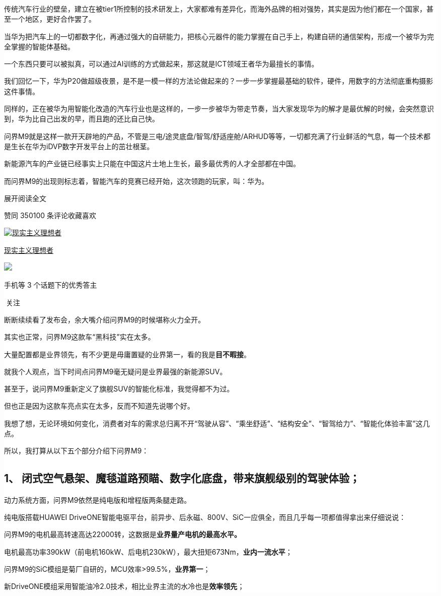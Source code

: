 传统汽车行业的壁垒，建立在被tier1所控制的技术研发上，大家都难有差异化，而海外品牌的相对强势，其实是因为他们都在一个国家，甚至一个地区，更好合作罢了。

当华为把汽车上的一切都数字化，再通过强大的自研能力，把核心元器件的能力掌握在自己手上，构建自研的通信架构，形成一个被华为完全掌握的智能体基础。

一个东西只要可以被拟真，可以通过AI训练的方式做起来，那这就是ICT领域王者华为最擅长的事情。

我们回忆一下，华为P20做超级夜景，是不是一模一样的方法论做起来的？一步一步掌握最基础的软件，硬件，用数字的方法彻底重构摄影这件事情。

同样的，正在被华为用智能化改造的汽车行业也是这样的，一步一步被华为带走节奏，当大家发现华为的解才是最优解的时候，会突然意识到，华为比自己出发的早，而且跑的还比自己快。

问界M9就是这样一款开天辟地的产品，不管是三电/途灵底盘/智驾/舒适座舱/ARHUD等等，一切都充满了行业鲜活的气息，每一个技术都是生长在华为iDVP数字开发平台上的茁壮根茎。

新能源汽车的产业链已经事实上只能在中国这片土地上生长，最多最优秀的人才全部都在中国。

而问界M9的出现则标志着，智能汽车的竞赛已经开始，这次领跑的玩家，叫：华为。

展开阅读全文​

​赞同 350​​100 条评论​收藏​喜欢

[![现实主义理想者](https://proxy-prod.omnivore-image-cache.app/0x0,s7TvfQGBERgqRHameSr_OYUp7l17VOgDe-JaxF7p2K14/https://pica.zhimg.com/v2-b48d3f940ee72286974998c6c350b96d_l.jpg?source=1def8aca)](https://www.zhihu.com/people/lcqaz777)

[现实主义理想者](https://www.zhihu.com/people/lcqaz777)

[​](https://www.zhihu.com/question/48509984)​![](https://proxy-prod.omnivore-image-cache.app/0x0,sRpP1H2oa_TfsDLpATwsIt6ipVLRN7HlUZGTch2Ee4JQ/https://picx.zhimg.com/v2-4812630bc27d642f7cafcd6cdeca3d7a.jpg?source=88ceefae)

手机等 3 个话题下的优秀答主

​ 关注

断断续续看了发布会，余大嘴介绍问界M9的时候堪称火力全开。

其实也正常，问界M9这款车“黑科技”实在太多。

大量配置都是业界领先，有不少更是毋庸置疑的业界第一，看的我是**目不暇接**。

就我个人观点，当下时间点问界M9毫无疑问是业界最强的新能源SUV。

甚至于，说问界M9重新定义了旗舰SUV的智能化标准，我觉得都不为过。

但也正是因为这款车亮点实在太多，反而不知道先说哪个好。

我想了想，无论环境如何变化，消费者对车的需求总归离不开“驾驶从容”、“乘坐舒适”、“结构安全”、“智驾给力”、“智能化体验丰富”这几点。

所以，我打算从以下五个部分介绍下问界M9：

## **1、** **闭式空气悬架、魔毯道路预瞄、数字化底盘，带来旗舰级别的驾驶体验；**

动力系统方面，问界M9依然是纯电版和增程版两条腿走路。

纯电版搭载HUAWEI DriveONE智能电驱平台，前异步、后永磁、800V、SiC一应俱全，而且几乎每一项都值得拿出来仔细说说：

问界M9的电机最高转速高达22000转，这数据是**业界量产电机的最高水平。**

电机最高功率390kW（前电机160kW、后电机230kW），最大扭矩673Nm，**业内一流水平**；

问界M9的SiC模组是菊厂自研的，MCU效率>99.5%，**业界第一**；

新DriveONE模组采用智能油冷2.0技术，相比业界主流的水冷也是**效率领先**；
